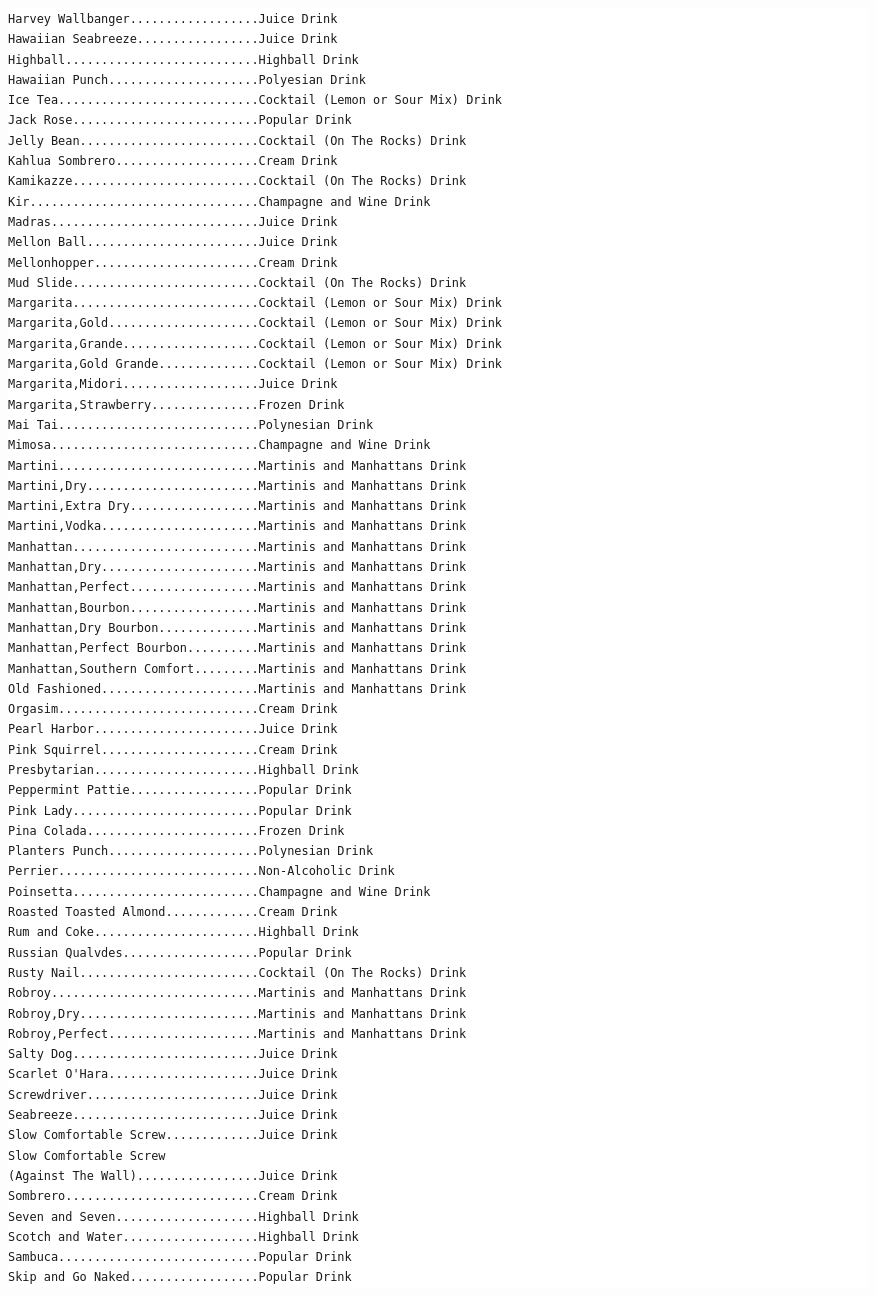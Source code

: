 ```
Harvey Wallbanger..................Juice Drink
Hawaiian Seabreeze.................Juice Drink
Highball...........................Highball Drink
Hawaiian Punch.....................Polyesian Drink
Ice Tea............................Cocktail (Lemon or Sour Mix) Drink
Jack Rose..........................Popular Drink
Jelly Bean.........................Cocktail (On The Rocks) Drink
Kahlua Sombrero....................Cream Drink
Kamikazze..........................Cocktail (On The Rocks) Drink
Kir................................Champagne and Wine Drink
Madras.............................Juice Drink
Mellon Ball........................Juice Drink
Mellonhopper.......................Cream Drink
Mud Slide..........................Cocktail (On The Rocks) Drink
Margarita..........................Cocktail (Lemon or Sour Mix) Drink
Margarita,Gold.....................Cocktail (Lemon or Sour Mix) Drink
Margarita,Grande...................Cocktail (Lemon or Sour Mix) Drink
Margarita,Gold Grande..............Cocktail (Lemon or Sour Mix) Drink
Margarita,Midori...................Juice Drink
Margarita,Strawberry...............Frozen Drink
Mai Tai............................Polynesian Drink
Mimosa.............................Champagne and Wine Drink
Martini............................Martinis and Manhattans Drink
Martini,Dry........................Martinis and Manhattans Drink
Martini,Extra Dry..................Martinis and Manhattans Drink
Martini,Vodka......................Martinis and Manhattans Drink
Manhattan..........................Martinis and Manhattans Drink
Manhattan,Dry......................Martinis and Manhattans Drink
Manhattan,Perfect..................Martinis and Manhattans Drink
Manhattan,Bourbon..................Martinis and Manhattans Drink
Manhattan,Dry Bourbon..............Martinis and Manhattans Drink
Manhattan,Perfect Bourbon..........Martinis and Manhattans Drink
Manhattan,Southern Comfort.........Martinis and Manhattans Drink
Old Fashioned......................Martinis and Manhattans Drink
Orgasim............................Cream Drink
Pearl Harbor.......................Juice Drink
Pink Squirrel......................Cream Drink
Presbytarian.......................Highball Drink
Peppermint Pattie..................Popular Drink
Pink Lady..........................Popular Drink
Pina Colada........................Frozen Drink
Planters Punch.....................Polynesian Drink
Perrier............................Non-Alcoholic Drink
Poinsetta..........................Champagne and Wine Drink
Roasted Toasted Almond.............Cream Drink
Rum and Coke.......................Highball Drink
Russian Qualvdes...................Popular Drink
Rusty Nail.........................Cocktail (On The Rocks) Drink
Robroy.............................Martinis and Manhattans Drink
Robroy,Dry.........................Martinis and Manhattans Drink
Robroy,Perfect.....................Martinis and Manhattans Drink
Salty Dog..........................Juice Drink
Scarlet O'Hara.....................Juice Drink
Screwdriver........................Juice Drink
Seabreeze..........................Juice Drink
Slow Comfortable Screw.............Juice Drink
Slow Comfortable Screw
(Against The Wall).................Juice Drink
Sombrero...........................Cream Drink
Seven and Seven....................Highball Drink
Scotch and Water...................Highball Drink
Sambuca............................Popular Drink
Skip and Go Naked..................Popular Drink
```